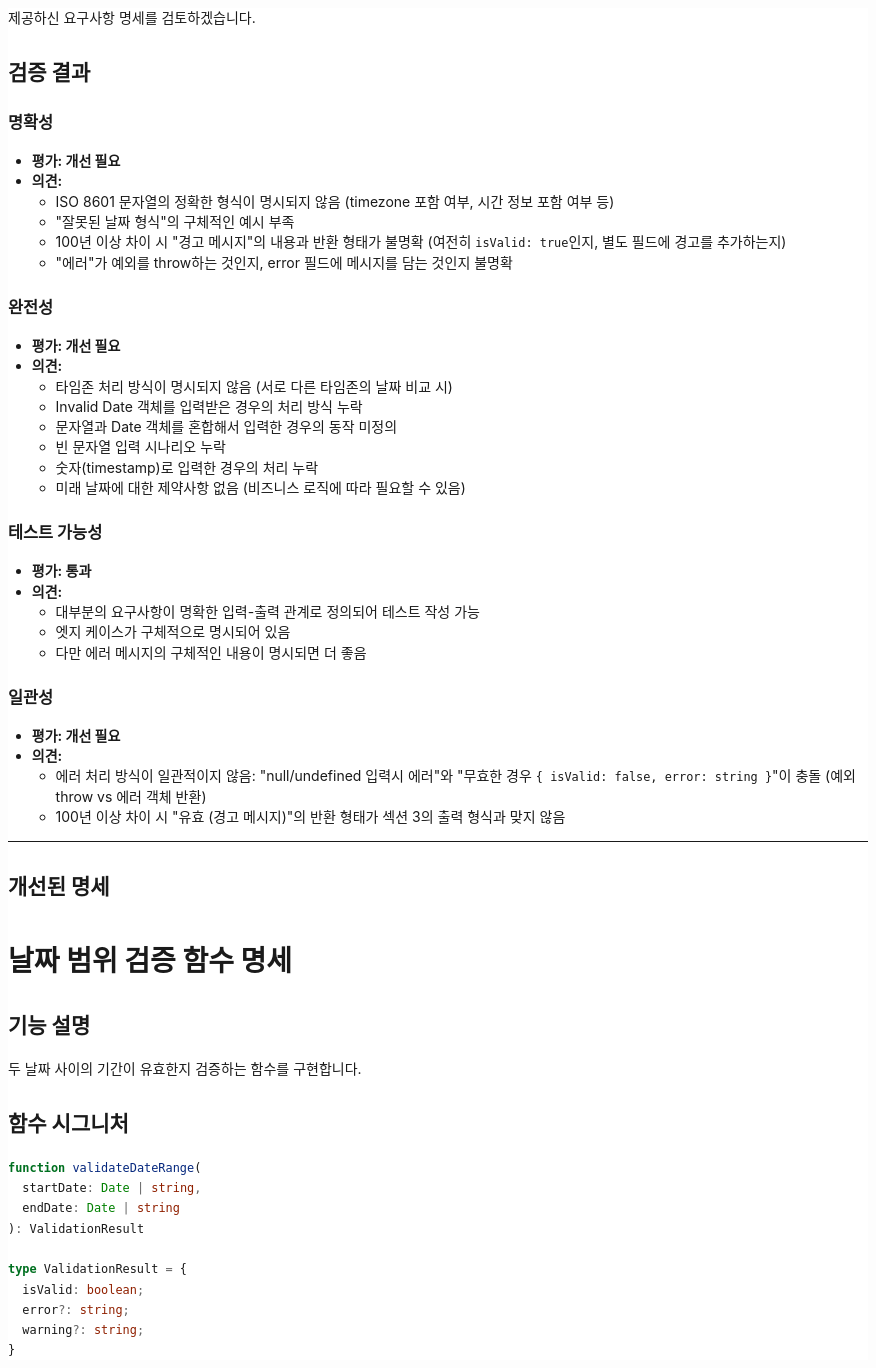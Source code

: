 제공하신 요구사항 명세를 검토하겠습니다.

## 검증 결과

### 명확성
- **평가: 개선 필요**
- **의견:**
  - ISO 8601 문자열의 정확한 형식이 명시되지 않음 (timezone 포함 여부, 시간 정보 포함 여부 등)
  - "잘못된 날짜 형식"의 구체적인 예시 부족
  - 100년 이상 차이 시 "경고 메시지"의 내용과 반환 형태가 불명확 (여전히 `isValid: true`인지, 별도 필드에 경고를 추가하는지)
  - "에러"가 예외를 throw하는 것인지, error 필드에 메시지를 담는 것인지 불명확

### 완전성
- **평가: 개선 필요**
- **의견:**
  - 타임존 처리 방식이 명시되지 않음 (서로 다른 타임존의 날짜 비교 시)
  - Invalid Date 객체를 입력받은 경우의 처리 방식 누락
  - 문자열과 Date 객체를 혼합해서 입력한 경우의 동작 미정의
  - 빈 문자열 입력 시나리오 누락
  - 숫자(timestamp)로 입력한 경우의 처리 누락
  - 미래 날짜에 대한 제약사항 없음 (비즈니스 로직에 따라 필요할 수 있음)

### 테스트 가능성
- **평가: 통과**
- **의견:**
  - 대부분의 요구사항이 명확한 입력-출력 관계로 정의되어 테스트 작성 가능
  - 엣지 케이스가 구체적으로 명시되어 있음
  - 다만 에러 메시지의 구체적인 내용이 명시되면 더 좋음

### 일관성
- **평가: 개선 필요**
- **의견:**
  - 에러 처리 방식이 일관적이지 않음: "null/undefined 입력시 에러"와 "무효한 경우 `{ isValid: false, error: string }`"이 충돌 (예외 throw vs 에러 객체 반환)
  - 100년 이상 차이 시 "유효 (경고 메시지)"의 반환 형태가 섹션 3의 출력 형식과 맞지 않음

---

## 개선된 명세

# 날짜 범위 검증 함수 명세

## 기능 설명
두 날짜 사이의 기간이 유효한지 검증하는 함수를 구현합니다.

## 함수 시그니처
```typescript
function validateDateRange(
  startDate: Date | string,
  endDate: Date | string
): ValidationResult

type ValidationResult = {
  isValid: boolean;
  error?: string;
  warning?: string;
}
```
